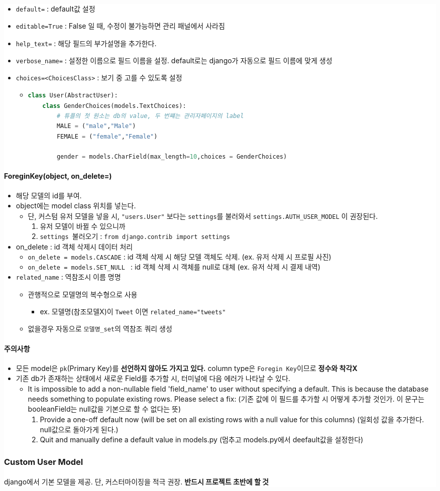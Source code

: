 - `default=` : default값 설정

- `editable=True` : False 일 때, 수정이 불가능하면 관리 패널에서 사라짐

- `help_text=` : 해당 필드의 부가설명을 추가한다.

- `verbose_name=` : 설정한 이름으로 필드 이름을 설정. default로는 django가 자동으로 필드 이름에 맞게 생성

- `choices=<ChoicesClass>`  : 보기 중 고를 수 있도록 설정

  - ```python
    class User(AbstractUser):
    	class GenderChoices(models.TextChoices):
            # 튜플의 첫 원소는 db의 value, 두 번쨰는 관리자페이지의 label
            MALE = ("male","Male")
            FEMALE = ("female","Female")
    
            gender = models.CharField(max_length=10,choices = GenderChoices)
    ```


#### ForeginKey(object, on_delete=)

- 해당 모델의 id를 부여.
- object에는 model class 위치를 넣는다.
  - 단, 커스텀 유저 모델을 넣을 시, `"users.User"` 보다는 `settings`를 불러와서 `settings.AUTH_USER_MODEL` 이 권장된다.
    1. 유저 모델이 바뀔 수 있으니까
    2. `settings `불러오기 : `from django.contrib import settings`
- on_delete : id 객체 삭제시 데이터 처리
  - `on_delete = models.CASCADE` : id 객체 삭제 시 해당 모델 객체도 삭제. (ex. 유저 삭제 시 프로필 사진)
  - `on_delete = models.SET_NULL ` : id 객체 삭제 시 객체를 null로 대체 (ex. 유저 삭제 시 결제 내역)
- `related_name` : 역참조시 이름 명명
  - 관행적으로 모델명의 복수형으로 사용 
    - ex. 모델명(참조모델X)이 `Tweet` 이면 `related_name="tweets"`

  - 없을경우 자동으로 `모델명_set`의 역참조 쿼리 생성




#### 주의사항

- 모든 model은 `pk`(Primary Key)를 **선언하지 않아도 가지고 있다.** column type은 `Foregin Key`이므로 **정수와 착각X**
- 기존 db가 존재하는 상태에서 새로운 Field를 추가할 시, 터미널에 다음 에러가 나타날 수 있다.
  - It is impossible to add a  non-nullable field 'field_name' to user without specifying a default. This is because the database needs something to populate existing rows. Please select a fix: (기존 값에 이 필드를 추가할 시 어떻게 추가할 것인가. 이 문구는 booleanField는 null값을 기본으로 할 수 없다는 뜻)
    1. Provide a one-off default now (will be set on all existing rows with a null value for this columns) (일회성 값을 추가한다. null값으로 돌아가게 된다.)
    2. Quit and manually define a default value in models.py (멈추고 models.py에서 deefault값을 설정한다)



### Custom User Model

django에서 기본 모델을 제공. 단, 커스터마이징을 적극 권장. **반드시 프로젝트 초반에 할 것**
